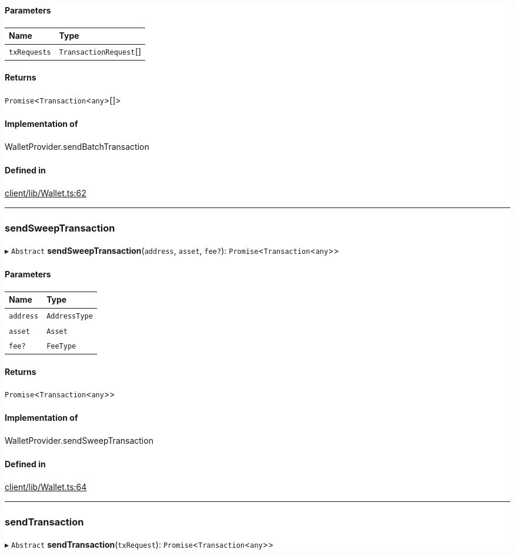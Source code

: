 #### Parameters

| Name | Type |
| :------ | :------ |
| `txRequests` | `TransactionRequest`[] |

#### Returns

`Promise`<`Transaction`<`any`\>[]\>

#### Implementation of

WalletProvider.sendBatchTransaction

#### Defined in

[client/lib/Wallet.ts:62](https://github.com/liquality/chainify/blob/540cfa69/packages/client/lib/Wallet.ts#L62)

___

### sendSweepTransaction

▸ `Abstract` **sendSweepTransaction**(`address`, `asset`, `fee?`): `Promise`<`Transaction`<`any`\>\>

#### Parameters

| Name | Type |
| :------ | :------ |
| `address` | `AddressType` |
| `asset` | `Asset` |
| `fee?` | `FeeType` |

#### Returns

`Promise`<`Transaction`<`any`\>\>

#### Implementation of

WalletProvider.sendSweepTransaction

#### Defined in

[client/lib/Wallet.ts:64](https://github.com/liquality/chainify/blob/540cfa69/packages/client/lib/Wallet.ts#L64)

___

### sendTransaction

▸ `Abstract` **sendTransaction**(`txRequest`): `Promise`<`Transaction`<`any`\>\>
